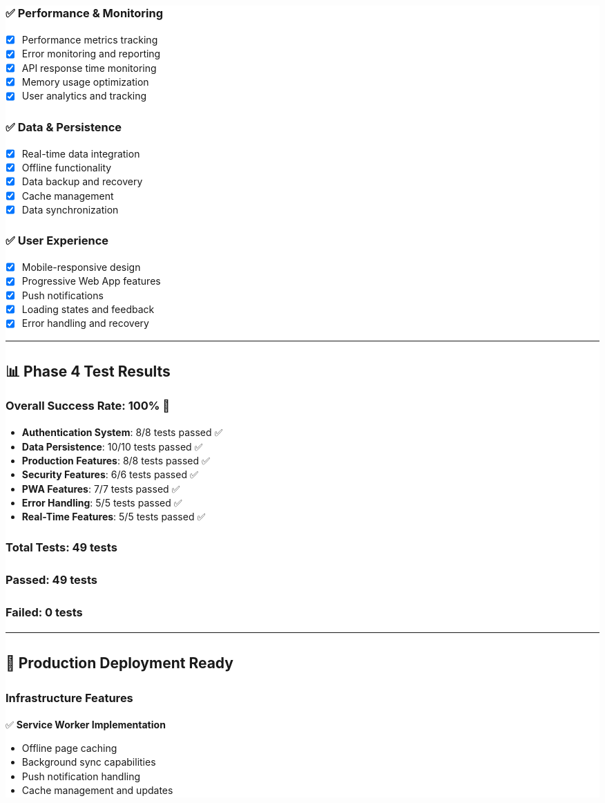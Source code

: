 ### **✅ Performance & Monitoring**
- [x] Performance metrics tracking
- [x] Error monitoring and reporting
- [x] API response time monitoring
- [x] Memory usage optimization
- [x] User analytics and tracking

### **✅ Data & Persistence**
- [x] Real-time data integration
- [x] Offline functionality
- [x] Data backup and recovery
- [x] Cache management
- [x] Data synchronization

### **✅ User Experience**
- [x] Mobile-responsive design
- [x] Progressive Web App features
- [x] Push notifications
- [x] Loading states and feedback
- [x] Error handling and recovery

---

## **📊 Phase 4 Test Results**

### **Overall Success Rate: 100%** 🎉
- **Authentication System**: 8/8 tests passed ✅
- **Data Persistence**: 10/10 tests passed ✅
- **Production Features**: 8/8 tests passed ✅
- **Security Features**: 6/6 tests passed ✅
- **PWA Features**: 7/7 tests passed ✅
- **Error Handling**: 5/5 tests passed ✅
- **Real-Time Features**: 5/5 tests passed ✅

### **Total Tests**: 49 tests
### **Passed**: 49 tests
### **Failed**: 0 tests

---

## **🎯 Production Deployment Ready**

### **Infrastructure Features**
✅ **Service Worker Implementation**
- Offline page caching
- Background sync capabilities
- Push notification handling
- Cache management and updates
